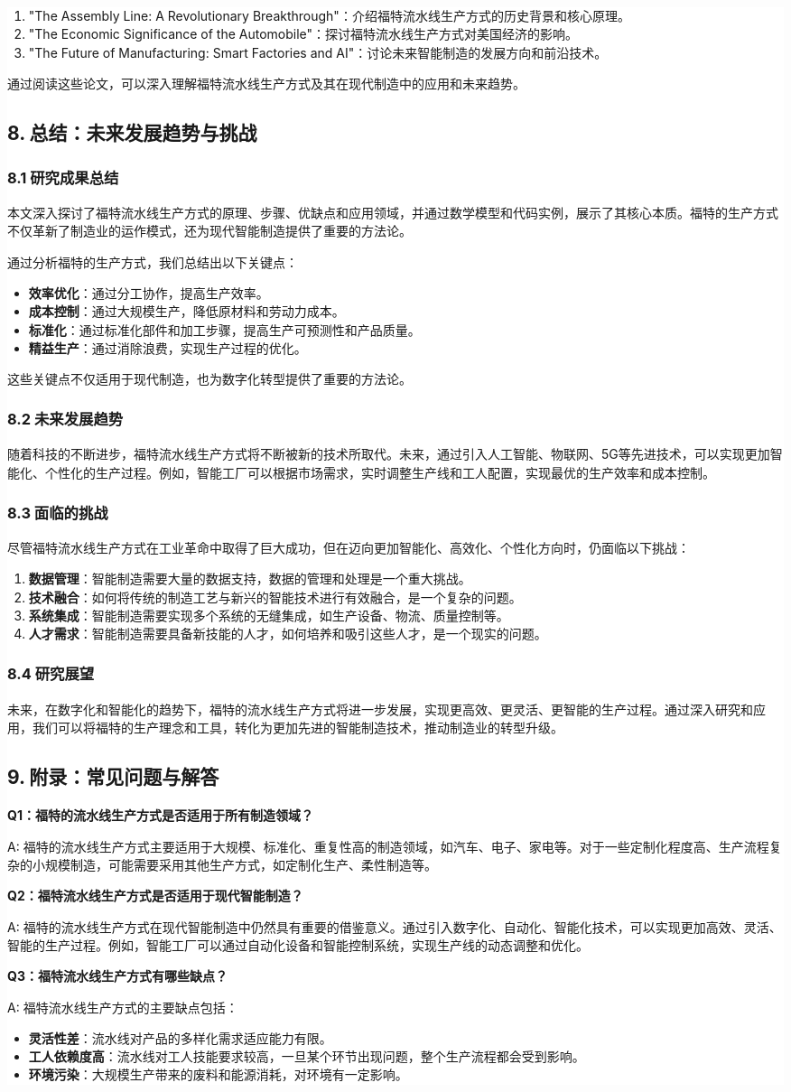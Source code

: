 1. "The Assembly Line: A Revolutionary Breakthrough"：介绍福特流水线生产方式的历史背景和核心原理。
2. "The Economic Significance of the Automobile"：探讨福特流水线生产方式对美国经济的影响。
3. "The Future of Manufacturing: Smart Factories and AI"：讨论未来智能制造的发展方向和前沿技术。

通过阅读这些论文，可以深入理解福特流水线生产方式及其在现代制造中的应用和未来趋势。

## 8. 总结：未来发展趋势与挑战
### 8.1 研究成果总结

本文深入探讨了福特流水线生产方式的原理、步骤、优缺点和应用领域，并通过数学模型和代码实例，展示了其核心本质。福特的生产方式不仅革新了制造业的运作模式，还为现代智能制造提供了重要的方法论。

通过分析福特的生产方式，我们总结出以下关键点：

- **效率优化**：通过分工协作，提高生产效率。
- **成本控制**：通过大规模生产，降低原材料和劳动力成本。
- **标准化**：通过标准化部件和加工步骤，提高生产可预测性和产品质量。
- **精益生产**：通过消除浪费，实现生产过程的优化。

这些关键点不仅适用于现代制造，也为数字化转型提供了重要的方法论。

### 8.2 未来发展趋势

随着科技的不断进步，福特流水线生产方式将不断被新的技术所取代。未来，通过引入人工智能、物联网、5G等先进技术，可以实现更加智能化、个性化的生产过程。例如，智能工厂可以根据市场需求，实时调整生产线和工人配置，实现最优的生产效率和成本控制。

### 8.3 面临的挑战

尽管福特流水线生产方式在工业革命中取得了巨大成功，但在迈向更加智能化、高效化、个性化方向时，仍面临以下挑战：

1. **数据管理**：智能制造需要大量的数据支持，数据的管理和处理是一个重大挑战。
2. **技术融合**：如何将传统的制造工艺与新兴的智能技术进行有效融合，是一个复杂的问题。
3. **系统集成**：智能制造需要实现多个系统的无缝集成，如生产设备、物流、质量控制等。
4. **人才需求**：智能制造需要具备新技能的人才，如何培养和吸引这些人才，是一个现实的问题。

### 8.4 研究展望

未来，在数字化和智能化的趋势下，福特的流水线生产方式将进一步发展，实现更高效、更灵活、更智能的生产过程。通过深入研究和应用，我们可以将福特的生产理念和工具，转化为更加先进的智能制造技术，推动制造业的转型升级。

## 9. 附录：常见问题与解答

**Q1：福特的流水线生产方式是否适用于所有制造领域？**

A: 福特的流水线生产方式主要适用于大规模、标准化、重复性高的制造领域，如汽车、电子、家电等。对于一些定制化程度高、生产流程复杂的小规模制造，可能需要采用其他生产方式，如定制化生产、柔性制造等。

**Q2：福特流水线生产方式是否适用于现代智能制造？**

A: 福特的流水线生产方式在现代智能制造中仍然具有重要的借鉴意义。通过引入数字化、自动化、智能化技术，可以实现更加高效、灵活、智能的生产过程。例如，智能工厂可以通过自动化设备和智能控制系统，实现生产线的动态调整和优化。

**Q3：福特流水线生产方式有哪些缺点？**

A: 福特流水线生产方式的主要缺点包括：
- **灵活性差**：流水线对产品的多样化需求适应能力有限。
- **工人依赖度高**：流水线对工人技能要求较高，一旦某个环节出现问题，整个生产流程都会受到影响。
- **环境污染**：大规模生产带来的废料和能源消耗，对环境有一定影响。
